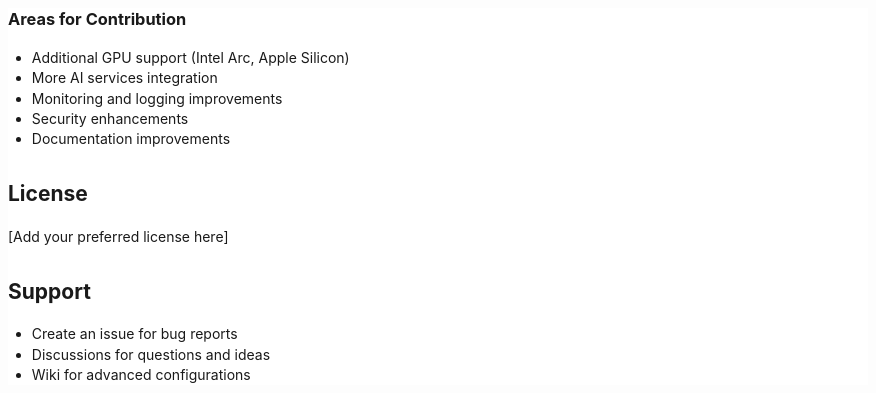 ### Areas for Contribution

- Additional GPU support (Intel Arc, Apple Silicon)
- More AI services integration
- Monitoring and logging improvements
- Security enhancements
- Documentation improvements

## License

[Add your preferred license here]

## Support

- Create an issue for bug reports
- Discussions for questions and ideas
- Wiki for advanced configurations
